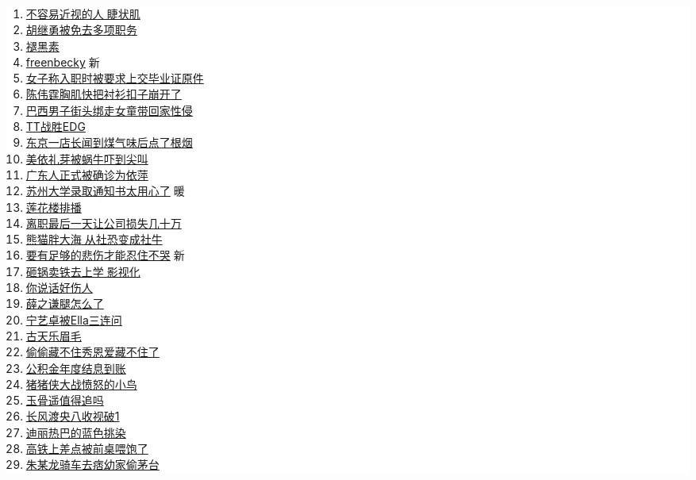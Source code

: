 1. [不容易近视的人 睫状肌](https://s.weibo.com//weibo?q=%E4%B8%8D%E5%AE%B9%E6%98%93%E8%BF%91%E8%A7%86%E7%9A%84%E4%BA%BA%20%E7%9D%AB%E7%8A%B6%E8%82%8C&t=31&band_rank=16&Refer=top)
1. [胡继勇被免去多项职务](https://s.weibo.com//weibo?q=%23%E8%83%A1%E7%BB%A7%E5%8B%87%E8%A2%AB%E5%85%8D%E5%8E%BB%E5%A4%9A%E9%A1%B9%E8%81%8C%E5%8A%A1%23&t=31&band_rank=17&Refer=top)
1. [褪黑素](https://s.weibo.com//weibo?q=%E8%A4%AA%E9%BB%91%E7%B4%A0&t=31&band_rank=18&Refer=top)
1. [freenbecky](https://s.weibo.com//weibo?q=%23freenbecky%23&t=31&band_rank=19&Refer=top)
   新
1. [女子称入职时被要求上交毕业证原件](https://s.weibo.com//weibo?q=%23%E5%A5%B3%E5%AD%90%E7%A7%B0%E5%85%A5%E8%81%8C%E6%97%B6%E8%A2%AB%E8%A6%81%E6%B1%82%E4%B8%8A%E4%BA%A4%E6%AF%95%E4%B8%9A%E8%AF%81%E5%8E%9F%E4%BB%B6%23&t=31&band_rank=20&Refer=top)
1. [陈伟霆胸肌快把衬衫扣子崩开了](https://s.weibo.com//weibo?q=%23%E9%99%88%E4%BC%9F%E9%9C%86%E8%83%B8%E8%82%8C%E5%BF%AB%E6%8A%8A%E8%A1%AC%E8%A1%AB%E6%89%A3%E5%AD%90%E5%B4%A9%E5%BC%80%E4%BA%86%23&t=31&band_rank=23&Refer=top)
1. [巴西男子街头绑走女童带回家性侵](https://s.weibo.com//weibo?q=%23%E5%B7%B4%E8%A5%BF%E7%94%B7%E5%AD%90%E8%A1%97%E5%A4%B4%E7%BB%91%E8%B5%B0%E5%A5%B3%E7%AB%A5%E5%B8%A6%E5%9B%9E%E5%AE%B6%E6%80%A7%E4%BE%B5%23&t=31&band_rank=25&Refer=top)
1. [TT战胜EDG](https://s.weibo.com//weibo?q=TT%E6%88%98%E8%83%9CEDG&t=31&band_rank=26&Refer=top)
1. [东京一店长闻到煤气味后点了根烟](https://s.weibo.com//weibo?q=%23%E4%B8%9C%E4%BA%AC%E4%B8%80%E5%BA%97%E9%95%BF%E9%97%BB%E5%88%B0%E7%85%A4%E6%B0%94%E5%91%B3%E5%90%8E%E7%82%B9%E4%BA%86%E6%A0%B9%E7%83%9F%23&t=31&band_rank=27&Refer=top)
1. [美依礼芽被蜗牛吓到尖叫](https://s.weibo.com//weibo?q=%23%E7%BE%8E%E4%BE%9D%E7%A4%BC%E8%8A%BD%E8%A2%AB%E8%9C%97%E7%89%9B%E5%90%93%E5%88%B0%E5%B0%96%E5%8F%AB%23&t=31&band_rank=29&Refer=top)
1. [广东人正式被确诊为依萍](https://s.weibo.com//weibo?q=%23%E5%B9%BF%E4%B8%9C%E4%BA%BA%E6%AD%A3%E5%BC%8F%E8%A2%AB%E7%A1%AE%E8%AF%8A%E4%B8%BA%E4%BE%9D%E8%90%8D%23&t=31&band_rank=30&Refer=top)
1. [苏州大学录取通知书太用心了](https://s.weibo.com//weibo?q=%23%E8%8B%8F%E5%B7%9E%E5%A4%A7%E5%AD%A6%E5%BD%95%E5%8F%96%E9%80%9A%E7%9F%A5%E4%B9%A6%E5%A4%AA%E7%94%A8%E5%BF%83%E4%BA%86%23&t=31&band_rank=31&Refer=top)
   暖
1. [莲花楼排播](https://s.weibo.com//weibo?q=%23%E8%8E%B2%E8%8A%B1%E6%A5%BC%E6%8E%92%E6%92%AD%23&t=31&band_rank=32&Refer=top)
1. [离职最后一天让公司损失几十万](https://s.weibo.com//weibo?q=%23%E7%A6%BB%E8%81%8C%E6%9C%80%E5%90%8E%E4%B8%80%E5%A4%A9%E8%AE%A9%E5%85%AC%E5%8F%B8%E6%8D%9F%E5%A4%B1%E5%87%A0%E5%8D%81%E4%B8%87%23&t=31&band_rank=33&Refer=top)
1. [熊猫胖大海 从社恐变成社牛](https://s.weibo.com//weibo?q=%E7%86%8A%E7%8C%AB%E8%83%96%E5%A4%A7%E6%B5%B7%20%E4%BB%8E%E7%A4%BE%E6%81%90%E5%8F%98%E6%88%90%E7%A4%BE%E7%89%9B&t=31&band_rank=34&Refer=top)
1. [要有足够的悲伤才能忍住不哭](https://s.weibo.com//weibo?q=%E8%A6%81%E6%9C%89%E8%B6%B3%E5%A4%9F%E7%9A%84%E6%82%B2%E4%BC%A4%E6%89%8D%E8%83%BD%E5%BF%8D%E4%BD%8F%E4%B8%8D%E5%93%AD&t=31&band_rank=35&Refer=top)
   新
1. [砸锅卖铁去上学 影视化](https://s.weibo.com//weibo?q=%E7%A0%B8%E9%94%85%E5%8D%96%E9%93%81%E5%8E%BB%E4%B8%8A%E5%AD%A6%20%E5%BD%B1%E8%A7%86%E5%8C%96&t=31&band_rank=36&Refer=top)
1. [你说话好伤人](https://s.weibo.com//weibo?q=%E4%BD%A0%E8%AF%B4%E8%AF%9D%E5%A5%BD%E4%BC%A4%E4%BA%BA&t=31&band_rank=37&Refer=top)
1. [薛之谦腿怎么了](https://s.weibo.com//weibo?q=%23%E8%96%9B%E4%B9%8B%E8%B0%A6%E8%85%BF%E6%80%8E%E4%B9%88%E4%BA%86%23&t=31&band_rank=39&Refer=top)
1. [宁艺卓被Ella三连问](https://s.weibo.com//weibo?q=%23%E5%AE%81%E8%89%BA%E5%8D%93%E8%A2%ABElla%E4%B8%89%E8%BF%9E%E9%97%AE%23&t=31&band_rank=40&Refer=top)
1. [古天乐眉毛](https://s.weibo.com//weibo?q=%23%E5%8F%A4%E5%A4%A9%E4%B9%90%E7%9C%89%E6%AF%9B%23&t=31&band_rank=41&Refer=top)
1. [偷偷藏不住秀恩爱藏不住了](https://s.weibo.com//weibo?q=%23%E5%81%B7%E5%81%B7%E8%97%8F%E4%B8%8D%E4%BD%8F%E7%A7%80%E6%81%A9%E7%88%B1%E8%97%8F%E4%B8%8D%E4%BD%8F%E4%BA%86%23&t=31&band_rank=42&Refer=top)
1. [公积金年度结息到账](https://s.weibo.com//weibo?q=%23%E5%85%AC%E7%A7%AF%E9%87%91%E5%B9%B4%E5%BA%A6%E7%BB%93%E6%81%AF%E5%88%B0%E8%B4%A6%23&t=31&band_rank=43&Refer=top)
1. [猪猪侠大战愤怒的小鸟](https://s.weibo.com//weibo?q=%23%E7%8C%AA%E7%8C%AA%E4%BE%A0%E5%A4%A7%E6%88%98%E6%84%A4%E6%80%92%E7%9A%84%E5%B0%8F%E9%B8%9F%23&t=31&band_rank=44&Refer=top)
1. [玉骨遥值得追吗](https://s.weibo.com//weibo?q=%23%E7%8E%89%E9%AA%A8%E9%81%A5%E5%80%BC%E5%BE%97%E8%BF%BD%E5%90%97%23&t=31&band_rank=46&Refer=top)
1. [长风渡央八收视破1](https://s.weibo.com//weibo?q=%23%E9%95%BF%E9%A3%8E%E6%B8%A1%E5%A4%AE%E5%85%AB%E6%94%B6%E8%A7%86%E7%A0%B41%23&t=31&band_rank=48&Refer=top)
1. [迪丽热巴的蓝色挑染](https://s.weibo.com//weibo?q=%23%E8%BF%AA%E4%B8%BD%E7%83%AD%E5%B7%B4%E7%9A%84%E8%93%9D%E8%89%B2%E6%8C%91%E6%9F%93%23&t=31&band_rank=49&Refer=top)
1. [高铁上差点被前桌喂饱了](https://s.weibo.com//weibo?q=%E9%AB%98%E9%93%81%E4%B8%8A%E5%B7%AE%E7%82%B9%E8%A2%AB%E5%89%8D%E6%A1%8C%E5%96%82%E9%A5%B1%E4%BA%86&t=31&band_rank=50&Refer=top)
1. [朱某龙骑车去痞幼家偷茅台](https://s.weibo.com//weibo?q=%23%E6%9C%B1%E6%9F%90%E9%BE%99%E9%AA%91%E8%BD%A6%E5%8E%BB%E7%97%9E%E5%B9%BC%E5%AE%B6%E5%81%B7%E8%8C%85%E5%8F%B0%23&t=31&band_rank=4&Refer=top)